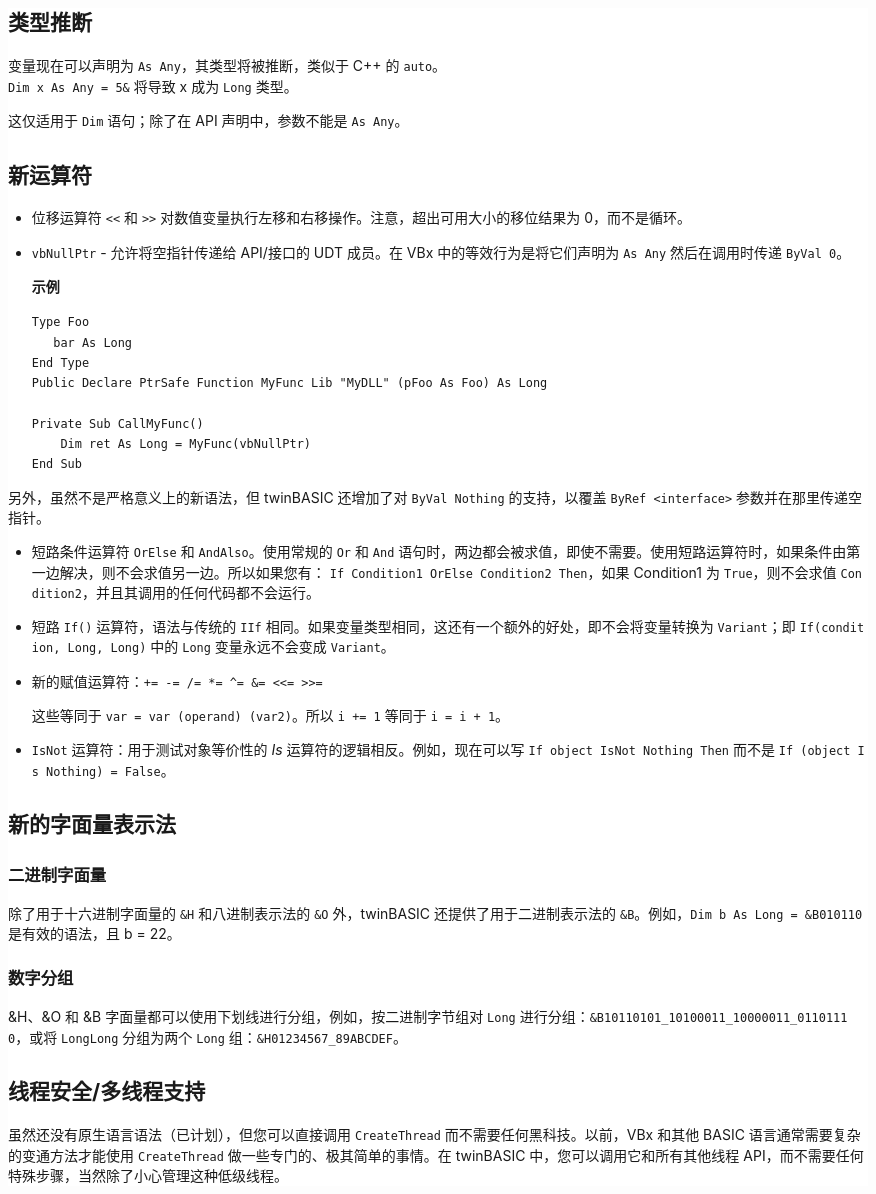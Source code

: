## 类型推断

变量现在可以声明为 `As Any`，其类型将被推断，类似于 C++ 的 `auto`。\
`Dim x As Any = 5&` 将导致 x 成为 `Long` 类型。

这仅适用于 `Dim` 语句；除了在 API 声明中，参数不能是 `As Any`。

## 新运算符
* 位移运算符 `<<` 和 `>>` 对数值变量执行左移和右移操作。注意，超出可用大小的移位结果为 0，而不是循环。

* `vbNullPtr` - 允许将空指针传递给 API/接口的 UDT 成员。在 VBx 中的等效行为是将它们声明为 `As Any` 然后在调用时传递 `ByVal 0`。

    **示例**
    ```vba
    Type Foo
       bar As Long
    End Type
    Public Declare PtrSafe Function MyFunc Lib "MyDLL" (pFoo As Foo) As Long

    Private Sub CallMyFunc()
        Dim ret As Long = MyFunc(vbNullPtr)
    End Sub
    ```

另外，虽然不是严格意义上的新语法，但 twinBASIC 还增加了对 `ByVal Nothing` 的支持，以覆盖 `ByRef <interface>` 参数并在那里传递空指针。

* 短路条件运算符 `OrElse` 和 `AndAlso`。使用常规的 `Or` 和 `And` 语句时，两边都会被求值，即使不需要。使用短路运算符时，如果条件由第一边解决，则不会求值另一边。所以如果您有：
`If Condition1 OrElse Condition2 Then`，如果 Condition1 为 `True`，则不会求值 `Condition2`，并且其调用的任何代码都不会运行。

* 短路 `If()` 运算符，语法与传统的 `IIf` 相同。如果变量类型相同，这还有一个额外的好处，即不会将变量转换为 `Variant`；即 `If(condition, Long, Long)` 中的 `Long` 变量永远不会变成 `Variant`。

* 新的赋值运算符：`+= -= /= *= ^= &= <<= >>=`

    这些等同于 `var = var (operand) (var2)`。所以 `i += 1` 等同于 `i = i + 1`。

* `IsNot` 运算符：用于测试对象等价性的 *Is* 运算符的逻辑相反。例如，现在可以写 `If object IsNot Nothing Then` 而不是 `If (object Is Nothing) = False`。

## 新的字面量表示法

### 二进制字面量<br>
除了用于十六进制字面量的 `&H` 和八进制表示法的 `&O` 外，twinBASIC 还提供了用于二进制表示法的 `&B`。例如，`Dim b As Long = &B010110` 是有效的语法，且 b = 22。

### 数字分组
&H、&O 和 &B 字面量都可以使用下划线进行分组，例如，按二进制字节组对 `Long` 进行分组：`&B10110101_10100011_10000011_01101110`，或将 `LongLong` 分组为两个 `Long` 组：`&H01234567_89ABCDEF`。

## 线程安全/多线程支持
虽然还没有原生语言语法（已计划），但您可以直接调用 `CreateThread` 而不需要任何黑科技。以前，VBx 和其他 BASIC 语言通常需要复杂的变通方法才能使用 `CreateThread` 做一些专门的、极其简单的事情。在 twinBASIC 中，您可以调用它和所有其他线程 API，而不需要任何特殊步骤，当然除了小心管理这种低级线程。
